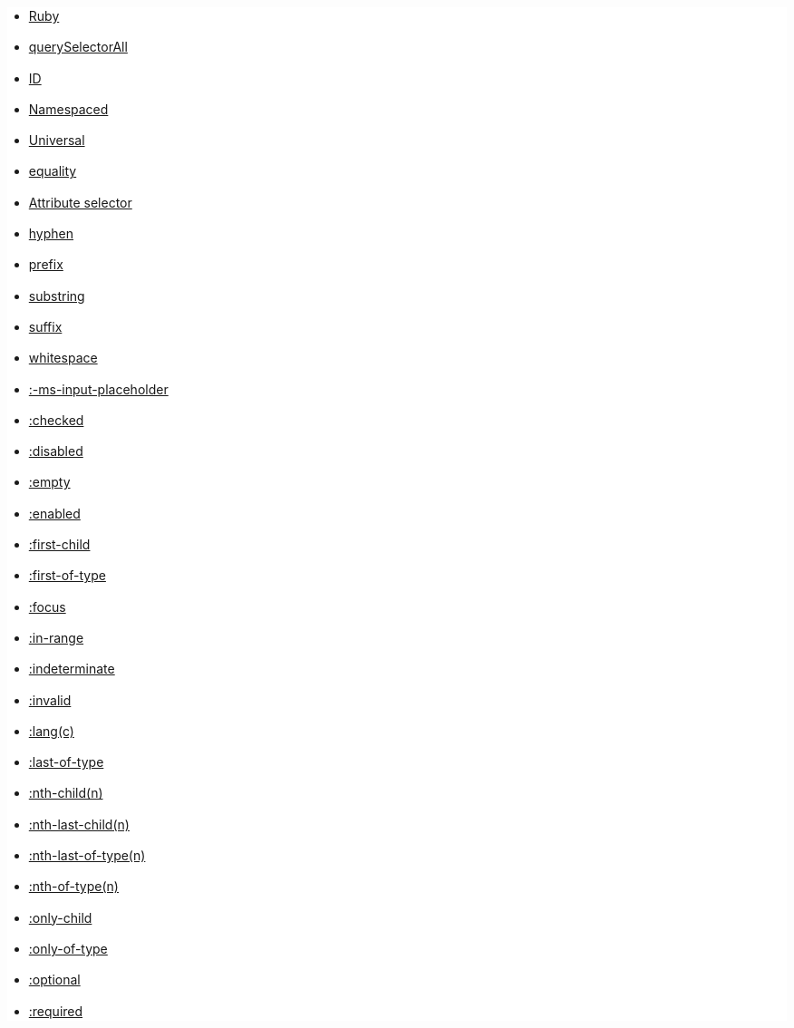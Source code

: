 -   [Ruby](/css/ruby)

-   [querySelectorAll](/css/selectors_api/querySelectorAll)

-   [ID](/css/selectors/ID)

-   [Namespaced](/css/selectors/Namespaced)

-   [Universal](/css/selectors/Universal)

-   [equality](/css/selectors/attributes/equality)

-   [Attribute selector](/css/selectors/attributes/existence)

-   [hyphen](/css/selectors/attributes/hyphen)

-   [prefix](/css/selectors/attributes/prefix)

-   [substring](/css/selectors/attributes/substring)

-   [suffix](/css/selectors/attributes/suffix)

-   [whitespace](/css/selectors/attributes/whitespace)

-   [:-ms-input-placeholder](/css/selectors/pseudo-classes/:-ms-input-placeholder)

-   [:checked](/css/selectors/pseudo-classes/:checked)

-   [:disabled](/css/selectors/pseudo-classes/:disabled)

-   [:empty](/css/selectors/pseudo-classes/:empty)

-   [:enabled](/css/selectors/pseudo-classes/:enabled)

-   [:first-child](/css/selectors/pseudo-classes/:first-child)

-   [:first-of-type](/css/selectors/pseudo-classes/:first-of-type)

-   [:focus](/css/selectors/pseudo-classes/:focus)

-   [:in-range](/css/selectors/pseudo-classes/:in-range)

-   [:indeterminate](/css/selectors/pseudo-classes/:indeterminate)

-   [:invalid](/css/selectors/pseudo-classes/:invalid)

-   [:lang(c)](/css/selectors/pseudo-classes/:lang(c))

-   [:last-of-type](/css/selectors/pseudo-classes/:last-of-type)

-   [:nth-child(n)](/css/selectors/pseudo-classes/:nth-child(n))

-   [:nth-last-child(n)](/css/selectors/pseudo-classes/:nth-last-child(n))

-   [:nth-last-of-type(n)](/css/selectors/pseudo-classes/:nth-last-of-type(n))

-   [:nth-of-type(n)](/css/selectors/pseudo-classes/:nth-of-type(n))

-   [:only-child](/css/selectors/pseudo-classes/:only-child)

-   [:only-of-type](/css/selectors/pseudo-classes/:only-of-type)

-   [:optional](/css/selectors/pseudo-classes/:optional)

-   [:required](/css/selectors/pseudo-classes/:required)
